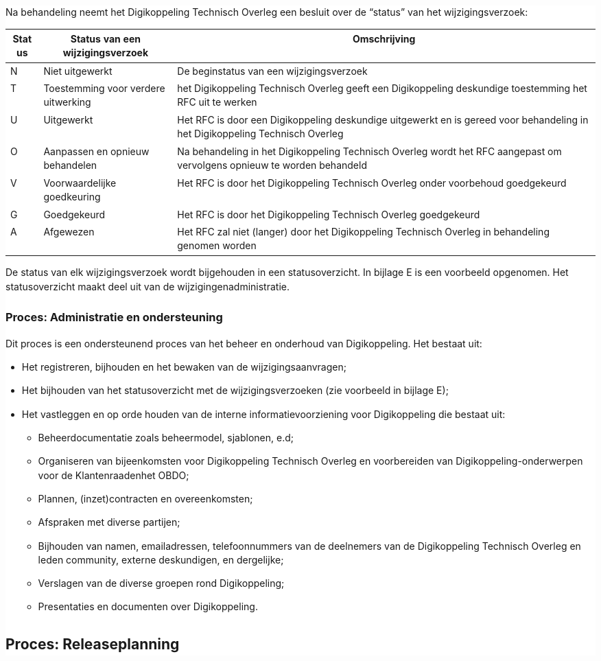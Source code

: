 Na behandeling neemt het Digikoppeling Technisch Overleg een besluit over de “status” van het wijzigingsverzoek:

| **Status** |  **Status van een wijzigingsverzoek** | **Omschrijving**                                                                                                             |
|------------|---------------------------------------|------------------------------------------------------------------------------------------------------------------------------|
| N          | Niet uitgewerkt                       | De beginstatus van een wijzigingsverzoek                                                                                     |
| T          | Toestemming voor verdere uitwerking   | het Digikoppeling Technisch Overleg geeft een Digikoppeling deskundige toestemming het RFC uit te werken                     |
| U          | Uitgewerkt                            | Het RFC is door een Digikoppeling deskundige uitgewerkt en is gereed voor behandeling in het Digikoppeling Technisch Overleg |
| O          | Aanpassen en opnieuw behandelen       | Na behandeling in het Digikoppeling Technisch Overleg wordt het RFC aangepast om vervolgens opnieuw te worden behandeld      |
| V          | Voorwaardelijke goedkeuring           | Het RFC is door het Digikoppeling Technisch Overleg onder voorbehoud goedgekeurd                                             |
| G          | Goedgekeurd                           | Het RFC is door het Digikoppeling Technisch Overleg goedgekeurd                                                              |
| A          | Afgewezen                             | Het RFC zal niet (langer) door het Digikoppeling Technisch Overleg in behandeling genomen worden                             |

De status van elk wijzigingsverzoek wordt bijgehouden in een statusoverzicht. In bijlage E is een voorbeeld opgenomen. Het statusoverzicht maakt deel uit van de wijzigingenadministratie.

### Proces: Administratie en ondersteuning

Dit proces is een ondersteunend proces van het beheer en onderhoud van Digikoppeling. Het bestaat uit:

- Het registreren, bijhouden en het bewaken van de wijzigingsaanvragen;

- Het bijhouden van het statusoverzicht met de wijzigingsverzoeken (zie voorbeeld in bijlage E);

- Het vastleggen en op orde houden van de interne informatievoorziening voor Digikoppeling die bestaat uit:

  - Beheerdocumentatie zoals beheermodel, sjablonen, e.d;

  - Organiseren van bijeenkomsten voor Digikoppeling Technisch Overleg en voorbereiden van Digikoppeling-onderwerpen voor de Klantenraadenhet OBDO;

  - Plannen, (inzet)contracten en overeenkomsten;

  - Afspraken met diverse partijen;

  - Bijhouden van namen, emailadressen, telefoonnummers van de deelnemers van de Digikoppeling Technisch Overleg en leden community, externe deskundigen, en dergelijke;

  - Verslagen van de diverse groepen rond Digikoppeling;

  - Presentaties en documenten over Digikoppeling.

## Proces: Releaseplanning
